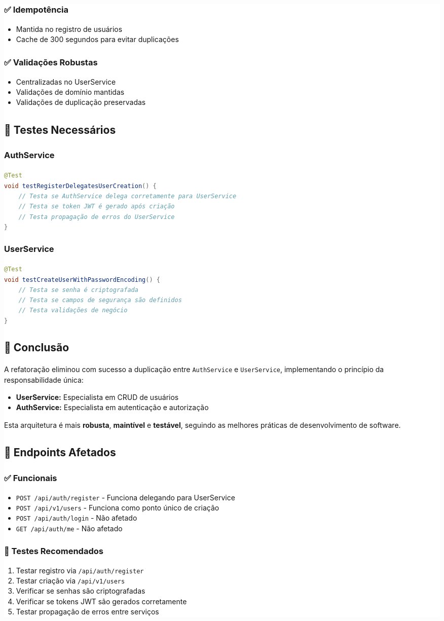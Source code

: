 ### ✅ Idempotência
- Mantida no registro de usuários
- Cache de 300 segundos para evitar duplicações

### ✅ Validações Robustas
- Centralizadas no UserService
- Validações de domínio mantidas
- Validações de duplicação preservadas

## 🧪 Testes Necessários

### AuthService
```java
@Test
void testRegisterDelegatesUserCreation() {
    // Testa se AuthService delega corretamente para UserService
    // Testa se token JWT é gerado após criação
    // Testa propagação de erros do UserService
}
```

### UserService
```java
@Test
void testCreateUserWithPasswordEncoding() {
    // Testa se senha é criptografada
    // Testa se campos de segurança são definidos
    // Testa validações de negócio
}
```

## 📝 Conclusão

A refatoração eliminou com sucesso a duplicação entre `AuthService` e `UserService`, implementando o princípio da responsabilidade única:

- **UserService:** Especialista em CRUD de usuários
- **AuthService:** Especialista em autenticação e autorização

Esta arquitetura é mais **robusta**, **maintível** e **testável**, seguindo as melhores práticas de desenvolvimento de software.

## 🔗 Endpoints Afetados

### ✅ Funcionais
- `POST /api/auth/register` - Funciona delegando para UserService
- `POST /api/v1/users` - Funciona como ponto único de criação
- `POST /api/auth/login` - Não afetado
- `GET /api/auth/me` - Não afetado

### 🧪 Testes Recomendados
1. Testar registro via `/api/auth/register`
2. Testar criação via `/api/v1/users`
3. Verificar se senhas são criptografadas
4. Verificar se tokens JWT são gerados corretamente
5. Testar propagação de erros entre serviços 